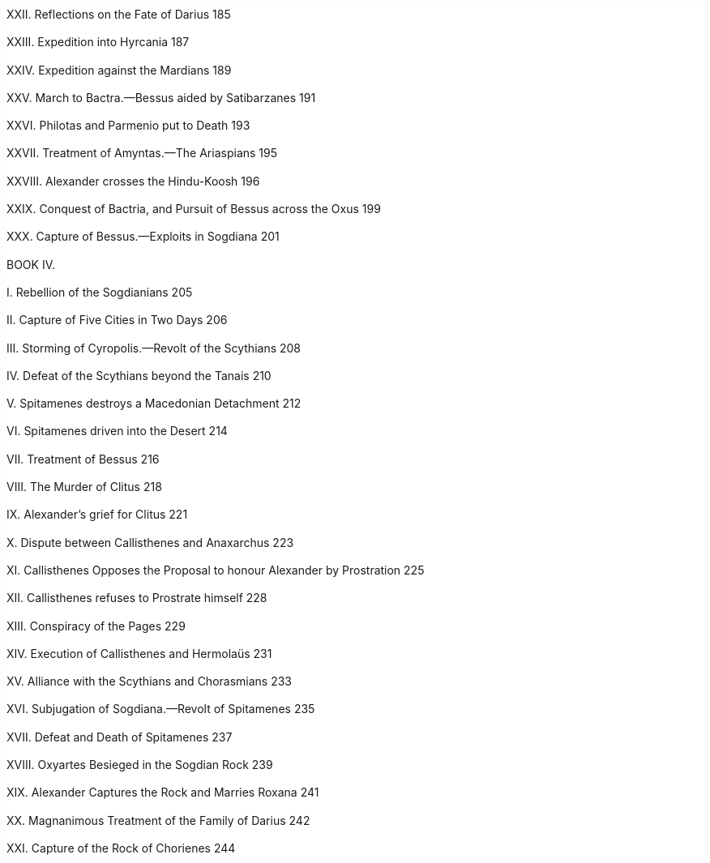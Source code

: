   XXII. Reflections on the Fate of Darius                          185

  XXIII. Expedition into Hyrcania                                  187

  XXIV. Expedition against the Mardians                            189

  XXV. March to Bactra.—Bessus aided by Satibarzanes               191

  XXVI. Philotas and Parmenio put to Death                         193

  XXVII. Treatment of Amyntas.—The Ariaspians                      195

  XXVIII. Alexander crosses the Hindu-Koosh                        196

  XXIX. Conquest of Bactria, and Pursuit of Bessus across
          the Oxus                                                 199

  XXX. Capture of Bessus.—Exploits in Sogdiana                     201


  BOOK IV.

  I. Rebellion of the Sogdianians                                  205

  II. Capture of Five Cities in Two Days                           206

  III. Storming of Cyropolis.—Revolt of the Scythians              208

  IV. Defeat of the Scythians beyond the Tanais                    210

  V. Spitamenes destroys a Macedonian Detachment                   212

  VI. Spitamenes driven into the Desert                            214

  VII. Treatment of Bessus                                         216

  VIII. The Murder of Clitus                                       218

  IX. Alexander’s grief for Clitus                                 221

  X. Dispute between Callisthenes and Anaxarchus                   223

  XI. Callisthenes Opposes the Proposal to honour Alexander
        by Prostration                                             225

  XII. Callisthenes refuses to Prostrate himself                   228

  XIII. Conspiracy of the Pages                                    229

  XIV. Execution of Callisthenes and Hermolaüs                     231

  XV. Alliance with the Scythians and Chorasmians                  233

  XVI. Subjugation of Sogdiana.—Revolt of Spitamenes               235

  XVII. Defeat and Death of Spitamenes                             237

  XVIII. Oxyartes Besieged in the Sogdian Rock                     239

  XIX. Alexander Captures the Rock and Marries Roxana              241

  XX. Magnanimous Treatment of the Family of Darius                242

  XXI. Capture of the Rock of Chorienes                            244
